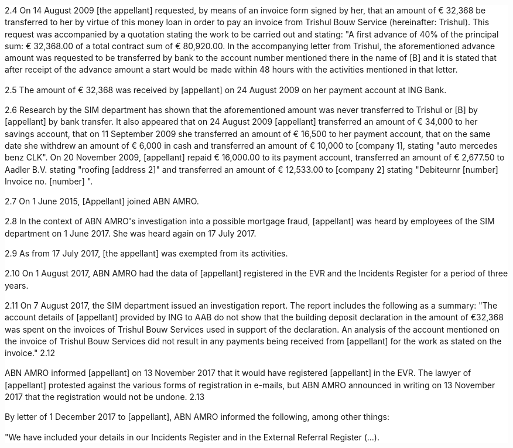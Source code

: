 2.4
On 14 August 2009 \[the appellant\] requested, by means of an invoice form signed by her, that an amount of € 32,368 be transferred to her by virtue of this money loan in order to pay an invoice from Trishul Bouw Service (hereinafter: Trishul). This request was accompanied by a quotation stating the work to be carried out and stating: "A first advance of 40% of the principal sum: € 32,368.00 of a total contract sum of € 80,920.00. In the accompanying letter from Trishul, the aforementioned advance amount was requested to be transferred by bank to the account number mentioned there in the name of \[B\] and it is stated that after receipt of the advance amount a start would be made within 48 hours with the activities mentioned in that letter.

2.5
The amount of € 32,368 was received by \[appellant\] on 24 August 2009 on her payment account at ING Bank.

2.6
Research by the SIM department has shown that the aforementioned amount was never transferred to Trishul or \[B\] by \[appellant\] by bank transfer. It also appeared that on 24 August 2009 \[appellant\] transferred an amount of € 34,000 to her savings account, that on 11 September 2009 she transferred an amount of € 16,500 to her payment account, that on the same date she withdrew an amount of € 6,000 in cash and transferred an amount of € 10,000 to \[company 1\], stating "auto mercedes benz CLK". On 20 November 2009, \[appellant\] repaid € 16,000.00 to its payment account, transferred an amount of € 2,677.50 to Aadler B.V. stating "roofing \[address 2\]" and transferred an amount of € 12,533.00 to \[company 2\] stating "Debiteurnr \[number\] Invoice no. \[number\] ".

2.7
On 1 June 2015, \[Appellant\] joined ABN AMRO.

2.8
In the context of ABN AMRO's investigation into a possible mortgage fraud, \[appellant\] was heard by employees of the SIM department on 1 June 2017. She was heard again on 17 July 2017.

2.9
As from 17 July 2017, \[the appellant\] was exempted from its activities.

2.10
On 1 August 2017, ABN AMRO had the data of \[appellant\] registered in the EVR and the Incidents Register for a period of three years.

2.11
On 7 August 2017, the SIM department issued an investigation report. The report includes the following as a summary:
"The account details of \[appellant\] provided by ING to AAB do not show that the building deposit declaration in the amount of €32,368 was spent on the invoices of Trishul Bouw Services used in support of the declaration. An analysis of the account mentioned on the invoice of Trishul Bouw Services did not result in any payments being received from \[appellant\] for the work as stated on the invoice."
2.12

ABN AMRO informed \[appellant\] on 13 November 2017 that it would have registered \[appellant\] in the EVR. The lawyer of \[appellant\] protested against the various forms of registration in e-mails, but ABN AMRO announced in writing on 13 November 2017 that the registration would not be undone.
2.13

By letter of 1 December 2017 to \[appellant\], ABN AMRO informed the following, among other things:

"We have included your details in our Incidents Register and in the External Referral Register (...).
